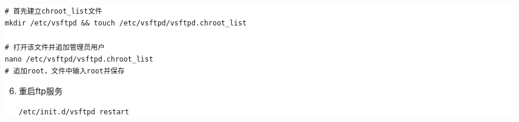    ```shell
   # 首先建立chroot_list文件
   mkdir /etc/vsftpd && touch /etc/vsftpd/vsftpd.chroot_list
   
   # 打开该文件并追加管理员用户
   nano /etc/vsftpd/vsftpd.chroot_list
   # 追加root，文件中输入root并保存
   ```

6. 重启ftp服务

   ```shell
   /etc/init.d/vsftpd restart
   ```

   

